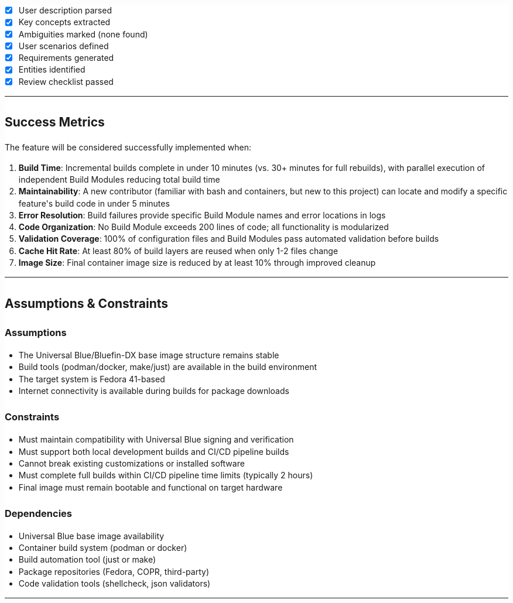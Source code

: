- [x] User description parsed
- [x] Key concepts extracted
- [x] Ambiguities marked (none found)
- [x] User scenarios defined
- [x] Requirements generated
- [x] Entities identified
- [x] Review checklist passed

---

## Success Metrics

The feature will be considered successfully implemented when:

1. **Build Time**: Incremental builds complete in under 10 minutes (vs. 30+ minutes for full rebuilds), with parallel execution of independent Build Modules reducing total build time
2. **Maintainability**: A new contributor (familiar with bash and containers, but new to this project) can locate and modify a specific feature's build code in under 5 minutes
3. **Error Resolution**: Build failures provide specific Build Module names and error locations in logs
4. **Code Organization**: No Build Module exceeds 200 lines of code; all functionality is modularized
5. **Validation Coverage**: 100% of configuration files and Build Modules pass automated validation before builds
6. **Cache Hit Rate**: At least 80% of build layers are reused when only 1-2 files change
7. **Image Size**: Final container image size is reduced by at least 10% through improved cleanup

---

## Assumptions & Constraints

### Assumptions
- The Universal Blue/Bluefin-DX base image structure remains stable
- Build tools (podman/docker, make/just) are available in the build environment
- The target system is Fedora 41-based
- Internet connectivity is available during builds for package downloads

### Constraints
- Must maintain compatibility with Universal Blue signing and verification
- Must support both local development builds and CI/CD pipeline builds
- Cannot break existing customizations or installed software
- Must complete full builds within CI/CD pipeline time limits (typically 2 hours)
- Final image must remain bootable and functional on target hardware

### Dependencies
- Universal Blue base image availability
- Container build system (podman or docker)
- Build automation tool (just or make)
- Package repositories (Fedora, COPR, third-party)
- Code validation tools (shellcheck, json validators)

---
